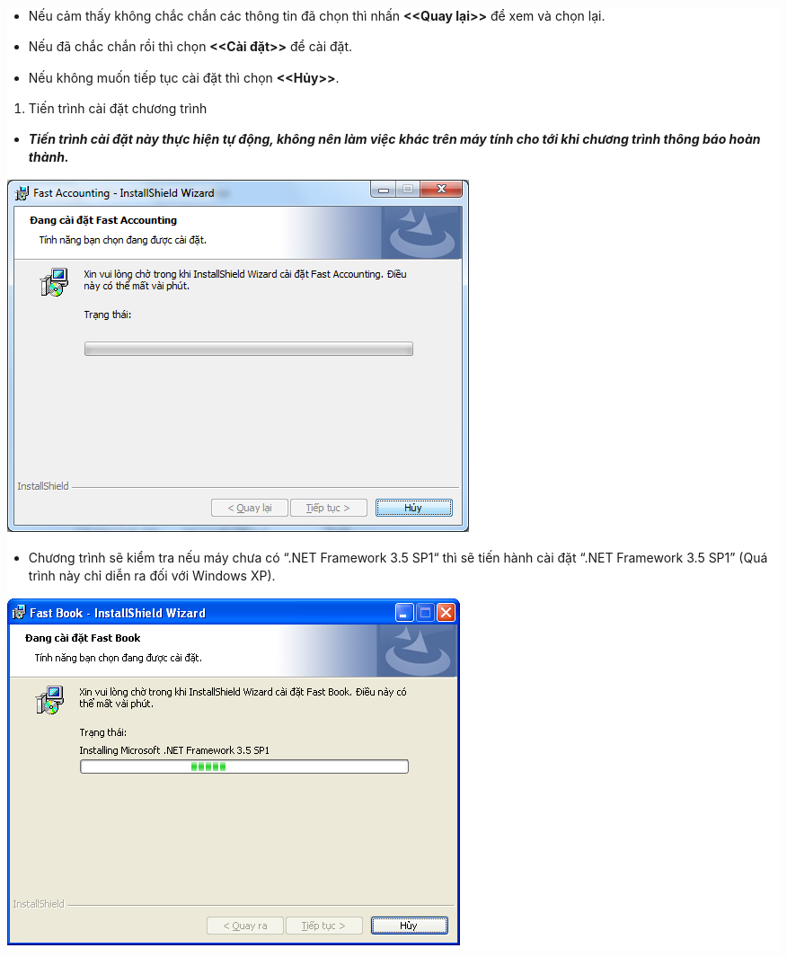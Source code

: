 
-   Nếu cảm thấy không chắc chắn các thông tin đã chọn thì nhấn
    **&lt;&lt;Quay lại&gt;&gt;** để xem và chọn lại.

-   Nếu đã chắc chắn rồi thì chọn **&lt;&lt;Cài đặt&gt;&gt;** để
    cài đặt.

-   Nếu không muốn tiếp tục cài đặt thì chọn **&lt;&lt;Hủy&gt;&gt;**.

1.  Tiến trình cài đặt chương trình

-   ***Tiến trình cài đặt này thực hiện tự động, không nên làm việc khác
    trên máy tính cho tới khi chương trình thông báo hoàn thành.***

![](3.5.10-cai-dat-pm-ke-toan-fast-media/image42.png)


-   Chương trình sẽ kiểm tra nếu máy chưa có “.NET Framework 3.5 SP1“
    thì sẽ tiến hành cài đặt “.NET Framework 3.5 SP1” (Quá trình này chỉ
    diễn ra đối với Windows XP).

![](3.5.10-cai-dat-pm-ke-toan-fast-media/image43.png)
